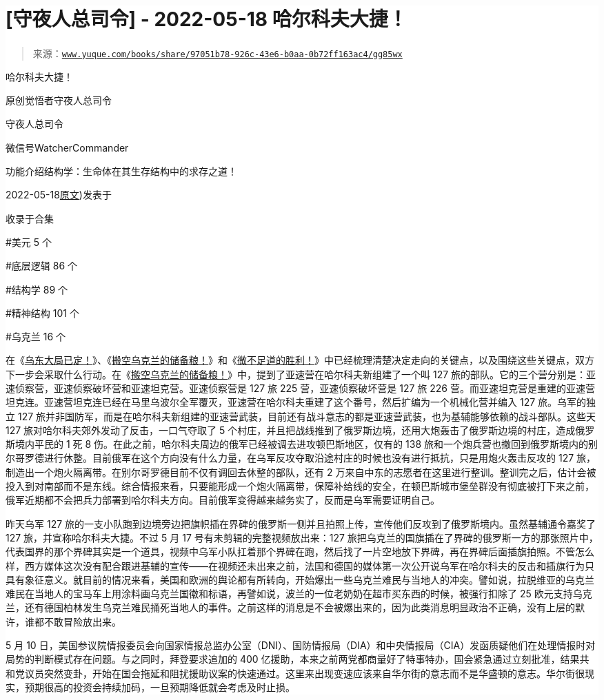 # [守夜人总司令] - 2022-05-18 哈尔科夫大捷！

> 来源：[`www.yuque.com/books/share/97051b78-926c-43e6-b0aa-0b72ff163ac4/gg85wx`](https://www.yuque.com/books/share/97051b78-926c-43e6-b0aa-0b72ff163ac4/gg85wx)



哈尔科夫大捷！ 

原创觉悟者守夜人总司令 

守夜人总司令 

微信号WatcherCommander 

功能介绍结构学：生命体在其生存结构中的求存之道！ 

2022-05-18[原文](https://mp.weixin.qq.com/s?__biz=MzAxNDk1NjI2Mw==&mid=2247488456&idx=1&sn=d4c5b695e5b4453550e2e0cc9a528841&chksm=9b8a3040acfdb956039db0794c6274bf3d7f046b8d4d6f77718fb1faf1aa157b099209b6d5a4#rd))发表于 

收录于合集 

#美元 5 个 

#底层逻辑 86 个 

#结构学 89 个 

#精神结构 101 个 

#乌克兰 16 个 

在《[乌东大局已定！](http://mp.weixin.qq.com/s?__biz=MzAxNDk1NjI2Mw==&mid=2247488422&idx=1&sn=66114d6ac7e32fe5bb3823b428779f07&chksm=9b8a302eacfdb9389ec6633c5aea2841f2880268ce1b2110cb2f7a156af815f33eae73fa1852&scene=21#wechat_redirect)》、《[搬空乌克兰的储备粮！](http://mp.weixin.qq.com/s?__biz=MzAxNDk1NjI2Mw==&mid=2247488425&idx=1&sn=4110fa4ec9e6907769550719c42dd88f&chksm=9b8a3021acfdb937b0b1b2b5198bc22759d71200bb4e7db1d06ea6be59f30ee90733105bcd4c&scene=21#wechat_redirect)》和《[微不足道的胜利！](http://mp.weixin.qq.com/s?__biz=MzAxNDk1NjI2Mw==&mid=2247488442&idx=1&sn=5fac3ef6d2f8dce236ef51631a56a16c&chksm=9b8a3032acfdb924e1471cb592ed18d82d95aab2021a30e1eddf1ae0292d7d4b0ea167aa5ab0&scene=21#wechat_redirect)》中已经梳理清楚决定走向的关键点，以及围绕这些关键点，双方下一步会采取什么行动。在《[搬空乌克兰的储备粮！](http://mp.weixin.qq.com/s?__biz=MzAxNDk1NjI2Mw==&mid=2247488425&idx=1&sn=4110fa4ec9e6907769550719c42dd88f&chksm=9b8a3021acfdb937b0b1b2b5198bc22759d71200bb4e7db1d06ea6be59f30ee90733105bcd4c&scene=21#wechat_redirect)》中，提到了亚速营在哈尔科夫新组建了一个叫 127 旅的部队。它的三个营分别是：亚速侦察营，亚速侦察破坏营和亚速坦克营。亚速侦察营是 127 旅 225 营，亚速侦察破坏营是 127 旅 226 营。而亚速坦克营是重建的亚速营坦克连。亚速营坦克连已经在马里乌波尔全军覆灭，亚速营在哈尔科夫重建了这个番号，然后扩编为一个机械化营并编入 127 旅。乌军的独立 127 旅并非国防军，而是在哈尔科夫新组建的亚速营武装，目前还有战斗意志的都是亚速营武装，也为基辅能够依赖的战斗部队。这些天 127 旅对哈尔科夫郊外发动了反击，一口气夺取了 5 个村庄，并且把战线推到了俄罗斯边境，还用大炮轰击了俄罗斯边境的村庄，造成俄罗斯境内平民的 1 死 8 伤。在此之前，哈尔科夫周边的俄军已经被调去进攻顿巴斯地区，仅有的 138 旅和一个炮兵营也撤回到俄罗斯境内的别尔哥罗德进行休整。目前俄军在这个方向没有什么力量，在乌军反攻夺取沿途村庄的时候也没有进行抵抗，只是用炮火轰击反攻的 127 旅，制造出一个炮火隔离带。在别尔哥罗德目前不仅有调回去休整的部队，还有 2 万来自中东的志愿者在这里进行整训。整训完之后，估计会被投入到对南部而不是东线。综合情报来看，只要能形成一个炮火隔离带，保障补给线的安全，在顿巴斯城市堡垒群没有彻底被打下来之前，俄军近期都不会把兵力部署到哈尔科夫方向。目前俄军变得越来越务实了，反而是乌军需要证明自己。 

昨天乌军 127 旅的一支小队跑到边境旁边把旗帜插在界碑的俄罗斯一侧并且拍照上传，宣传他们反攻到了俄罗斯境内。虽然基辅通令嘉奖了 127 旅，并宣称哈尔科夫大捷。不过 5 月 17 号有未剪辑的完整视频放出来：127 旅把乌克兰的国旗插在了界碑的俄罗斯一方的那张照片中，代表国界的那个界碑其实是一个道具，视频中乌军小队扛着那个界碑在跑，然后找了一片空地放下界碑，再在界碑后面插旗拍照。不管怎么样，西方媒体这次没有配合跟进基辅的宣传——在视频还未出来之前，法国和德国的媒体第一次公开说乌军在哈尔科夫的反击和插旗行为只具有象征意义。就目前的情况来看，美国和欧洲的舆论都有所转向，开始爆出一些乌克兰难民与当地人的冲突。譬如说，拉脱维亚的乌克兰难民在当地人的宝马车上用涂料画乌克兰国徽和标语，再譬如说，波兰的一位老奶奶在超市买东西的时候，被强行扣除了 25 欧元支持乌克兰，还有德国柏林发生乌克兰难民捅死当地人的事件。之前这样的消息是不会被爆出来的，因为此类消息明显政治不正确，没有上层的默许，谁都不敢冒险放出来。 

5 月 10 日，美国参议院情报委员会向国家情报总监办公室（DNI）、国防情报局（DIA）和中央情报局（CIA）发函质疑他们在处理情报时对局势的判断模式存在问题。与之同时，拜登要求追加的 400 亿援助，本来之前两党都商量好了特事特办，国会紧急通过立刻批准，结果共和党议员突然变卦，开始在国会拖延和阻扰援助议案的快速通过。这里来出现变速应该来自华尔街的意志而不是华盛顿的意志。华尔街很现实，预期很高的投资会持续加码，一旦预期降低就会考虑及时止损。 
